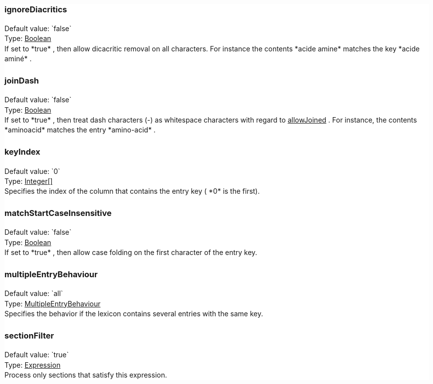 <h3 id="ignoreDiacritics" class="param">ignoreDiacritics</h3>

<div class="param-level param-level-default-value">Default value: `false`
</div>
<div class="param-type">Type: <a href="../converter/java.lang.Boolean" class="converter">Boolean</a>
</div>
If set to *true* , then allow dicacritic removal on all characters. For instance the contents *acide amine* matches the key *acide aminé* .

<h3 id="joinDash" class="param">joinDash</h3>

<div class="param-level param-level-default-value">Default value: `false`
</div>
<div class="param-type">Type: <a href="../converter/java.lang.Boolean" class="converter">Boolean</a>
</div>
If set to *true* , then treat dash characters (-) as whitespace characters with regard to <a href="#allowJoined" class="param">allowJoined</a> . For instance, the contents *aminoacid* matches the entry *amino-acid* .

<h3 id="keyIndex" class="param">keyIndex</h3>

<div class="param-level param-level-default-value">Default value: `0`
</div>
<div class="param-type">Type: <a href="../converter/java.lang.Integer%5B%5D" class="converter">Integer[]</a>
</div>
Specifies the index of the column that contains the entry key ( *0* is the first).

<h3 id="matchStartCaseInsensitive" class="param">matchStartCaseInsensitive</h3>

<div class="param-level param-level-default-value">Default value: `false`
</div>
<div class="param-type">Type: <a href="../converter/java.lang.Boolean" class="converter">Boolean</a>
</div>
If set to *true* , then allow case folding on the first character of the entry key.

<h3 id="multipleEntryBehaviour" class="param">multipleEntryBehaviour</h3>

<div class="param-level param-level-default-value">Default value: `all`
</div>
<div class="param-type">Type: <a href="../converter/fr.inra.maiage.bibliome.alvisnlp.bibliomefactory.modules.trie.MultipleEntryBehaviour" class="converter">MultipleEntryBehaviour</a>
</div>
Specifies the behavior if the lexicon contains several entries with the same key.

<h3 id="sectionFilter" class="param">sectionFilter</h3>

<div class="param-level param-level-default-value">Default value: `true`
</div>
<div class="param-type">Type: <a href="../converter/fr.inra.maiage.bibliome.alvisnlp.core.corpus.expressions.Expression" class="converter">Expression</a>
</div>
Process only sections that satisfy this expression.
